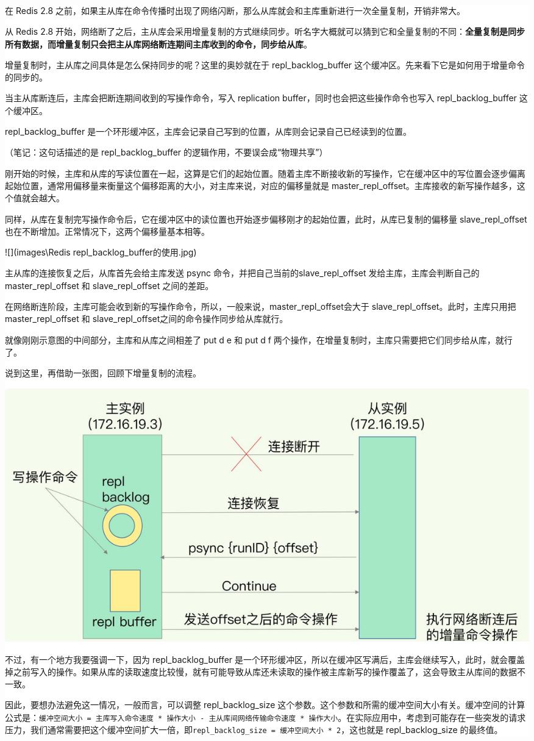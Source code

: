 在 Redis 2.8 之前，如果主从库在命令传播时出现了网络闪断，那么从库就会和主库重新进行一次全量复制，开销非常大。

从 Redis 2.8 开始，网络断了之后，主从库会采用增量复制的方式继续同步。听名字大概就可以猜到它和全量复制的不同：**全量复制是同步所有数据，而增量复制只会把主从库网络断连期间主库收到的命令，同步给从库**。

增量复制时，主从库之间具体是怎么保持同步的呢？这里的奥妙就在于 repl_backlog_buffer 这个缓冲区。先来看下它是如何用于增量命令的同步的。

当主从库断连后，主库会把断连期间收到的写操作命令，写入 replication buffer，同时也会把这些操作命令也写入 repl_backlog_buffer 这个缓冲区。

repl_backlog_buffer 是一个环形缓冲区，主库会记录自己写到的位置，从库则会记录自己已经读到的位置。

（笔记：这句话描述的是 repl_backlog_buffer 的逻辑作用，不要误会成“物理共享”）

刚开始的时候，主库和从库的写读位置在一起，这算是它们的起始位置。随着主库不断接收新的写操作，它在缓冲区中的写位置会逐步偏离起始位置，通常用偏移量来衡量这个偏移距离的大小，对主库来说，对应的偏移量就是 master_repl_offset。主库接收的新写操作越多，这个值就会越大。

同样，从库在复制完写操作命令后，它在缓冲区中的读位置也开始逐步偏移刚才的起始位置，此时，从库已复制的偏移量 slave_repl_offset 也在不断增加。正常情况下，这两个偏移量基本相等。

![](images\Redis repl_backlog_buffer的使用.jpg)  

主从库的连接恢复之后，从库首先会给主库发送 psync 命令，并把自己当前的slave_repl_offset 发给主库，主库会判断自己的 master_repl_offset 和 slave_repl_offset 之间的差距。

在网络断连阶段，主库可能会收到新的写操作命令，所以，一般来说，master_repl_offset会大于 slave_repl_offset。此时，主库只用把 master_repl_offset 和 slave_repl_offset之间的命令操作同步给从库就行。

就像刚刚示意图的中间部分，主库和从库之间相差了 put d e 和 put d f 两个操作，在增量复制时，主库只需要把它们同步给从库，就行了。

说到这里，再借助一张图，回顾下增量复制的流程。

![](images\Redis增量复制流程.jpg)  

不过，有一个地方我要强调一下，因为 repl_backlog_buffer 是一个环形缓冲区，所以在缓冲区写满后，主库会继续写入，此时，就会覆盖掉之前写入的操作。如果从库的读取速度比较慢，就有可能导致从库还未读取的操作被主库新写的操作覆盖了，这会导致主从库间的数据不一致。

因此，要想办法避免这一情况，一般而言，可以调整 repl_backlog_size 这个参数。这个参数和所需的缓冲空间大小有关。缓冲空间的计算公式是：`缓冲空间大小 = 主库写入命令速度 * 操作大小 - 主从库间网络传输命令速度 * 操作大小`。在实际应用中，考虑到可能存在一些突发的请求压力，我们通常需要把这个缓冲空间扩大一倍，即`repl_backlog_size = 缓冲空间大小 * 2`，这也就是 repl_backlog_size 的最终值。
